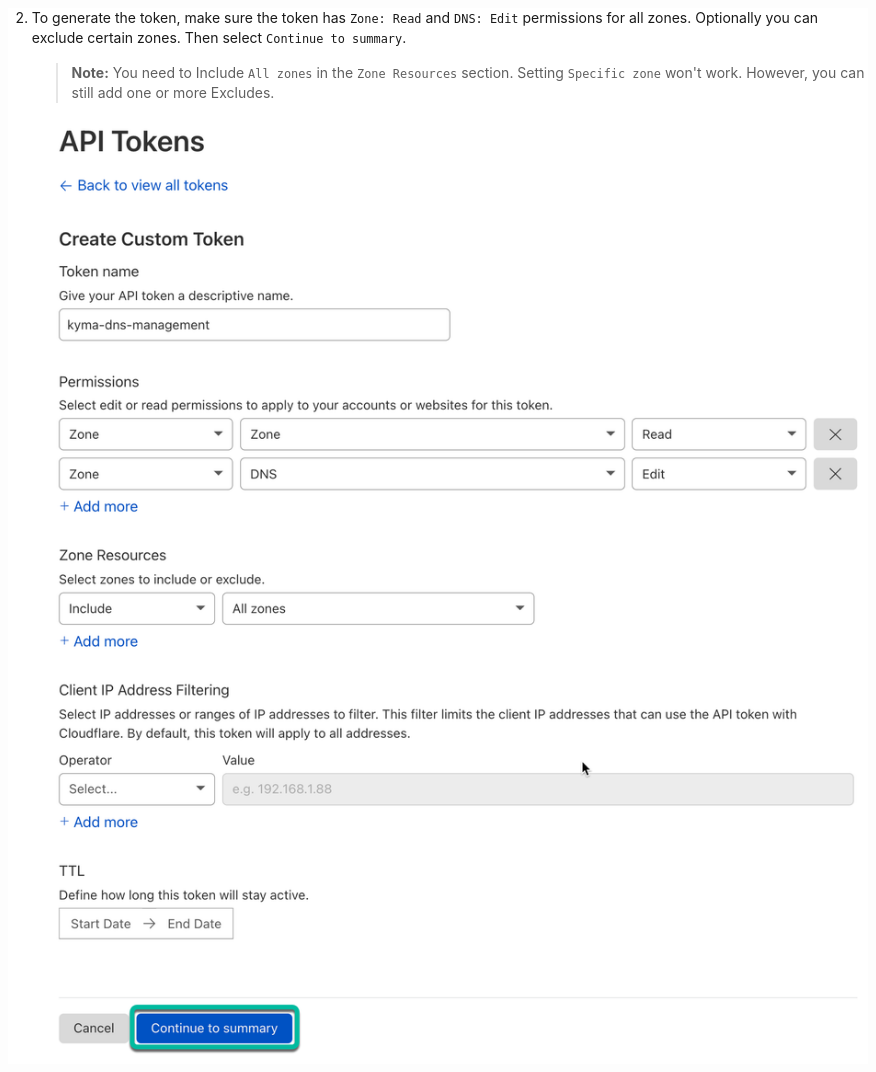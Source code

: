 2. To generate the token, make sure the token has `Zone: Read` and `DNS: Edit` permissions for all zones. Optionally you can exclude certain zones. Then select `Continue to summary`.

    > **Note:** You need to Include `All zones` in the `Zone Resources` section. Setting `Specific zone` won't work. However, you can still add one or more Excludes.

    ![Create a Cloudflare API token](../assets/setup-step-7/2.png)
